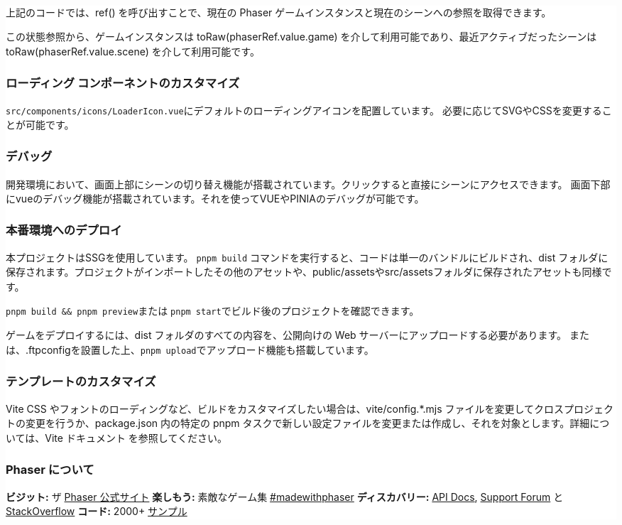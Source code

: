上記のコードでは、ref() を呼び出すことで、現在の Phaser ゲームインスタンスと現在のシーンへの参照を取得できます。

この状態参照から、ゲームインスタンスは toRaw(phaserRef.value.game) を介して利用可能であり、最近アクティブだったシーンは toRaw(phaserRef.value.scene) を介して利用可能です。

### ローディング コンポーネントのカスタマイズ

`src/components/icons/LoaderIcon.vue`にデフォルトのローディングアイコンを配置しています。
必要に応じてSVGやCSSを変更することが可能です。

### デバッグ

開発環境において、画面上部にシーンの切り替え機能が搭載されています。クリックすると直接にシーンにアクセスできます。
画面下部にvueのデバッグ機能が搭載されています。それを使ってVUEやPINIAのデバッグが可能です。

### 本番環境へのデプロイ

本プロジェクトはSSGを使用しています。
`pnpm build` コマンドを実行すると、コードは単一のバンドルにビルドされ、dist フォルダに保存されます。プロジェクトがインポートしたその他のアセットや、public/assetsやsrc/assetsフォルダに保存されたアセットも同様です。

`pnpm build && pnpm preview`または `pnpm start`でビルド後のプロジェクトを確認できます。

ゲームをデプロイするには、dist フォルダのすべての内容を、公開向けの Web サーバーにアップロードする必要があります。
または、.ftpconfigを設置した上、`pnpm upload`でアップロード機能も搭載しています。

### テンプレートのカスタマイズ

Vite
CSS やフォントのローディングなど、ビルドをカスタマイズしたい場合は、vite/config.\*.mjs ファイルを変更してクロスプロジェクトの変更を行うか、package.json 内の特定の pnpm タスクで新しい設定ファイルを変更または作成し、それを対象とします。詳細については、Vite ドキュメント を参照してください。

### Phaser について

**ビジット:** ザ [Phaser 公式サイト](https://phaser.io)
**楽しもう:** 素敵なゲーム集 [#madewithphaser](https://twitter.com/search?q=%23madewithphaser&src=typed_query&f=live)
**ディスカバリー:** [API Docs](https://newdocs.phaser.io), [Support Forum](https://phaser.discourse.group/) と [StackOverflow](https://stackoverflow.com/questions/tagged/phaser-framework)
**コード:** 2000+ [サンプル](https://labs.phaser.io)
